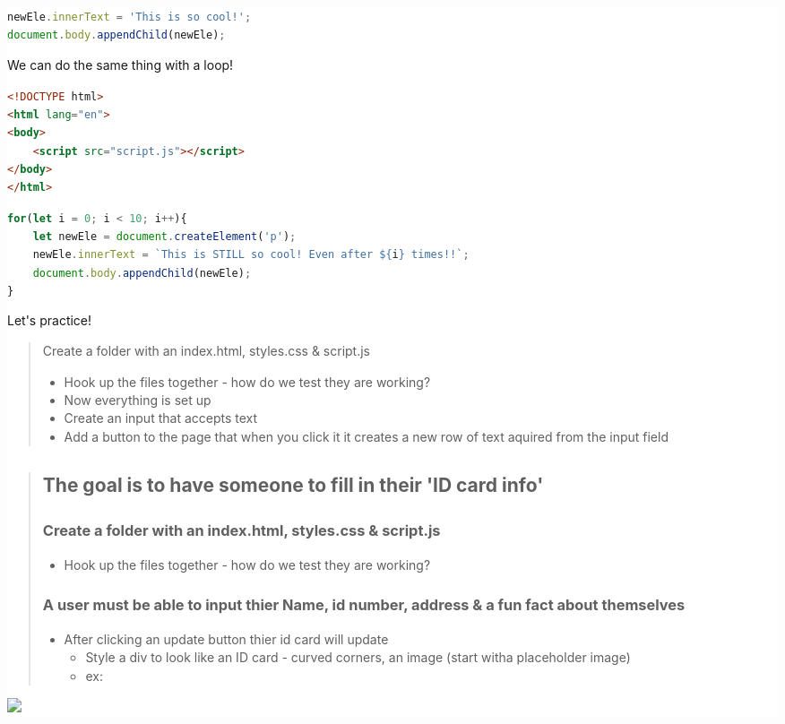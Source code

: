 ```js
newEle.innerText = 'This is so cool!';
document.body.appendChild(newEle);
```
We can do the same thing with a loop!
```html
<!DOCTYPE html>
<html lang="en">
<body>
    <script src="script.js"></script>
</body>
</html>
```
```js
for(let i = 0; i < 10; i++){
    let newEle = document.createElement('p');
    newEle.innerText = `This is STILL so cool! Even after ${i} times!!`;
    document.body.appendChild(newEle);
}
```

Let's practice!
> Create a folder with an index.html, styles.css & script.js
> - Hook up the files together - how do we test they are working?
> - Now everything is set up
> - Create an input that accepts text
> - Add a button to the page that when you click it it creates a new row of text aquired from the input field

> ## The goal is to have someone to fill in their 'ID card info'
> ### Create a folder with an index.html, styles.css & script.js
> - Hook up the files together - how do we test they are working?
> ### A user must be able to input thier Name, id number, address & a fun fact about themselves
> - After clicking an update button thier id card will update
>   - Style a div to look like an ID card - curved corners, an image (start witha  placeholder image)
>   - ex:

<img src="https://freesvg.org/img/id-card.png" height=200px/>

